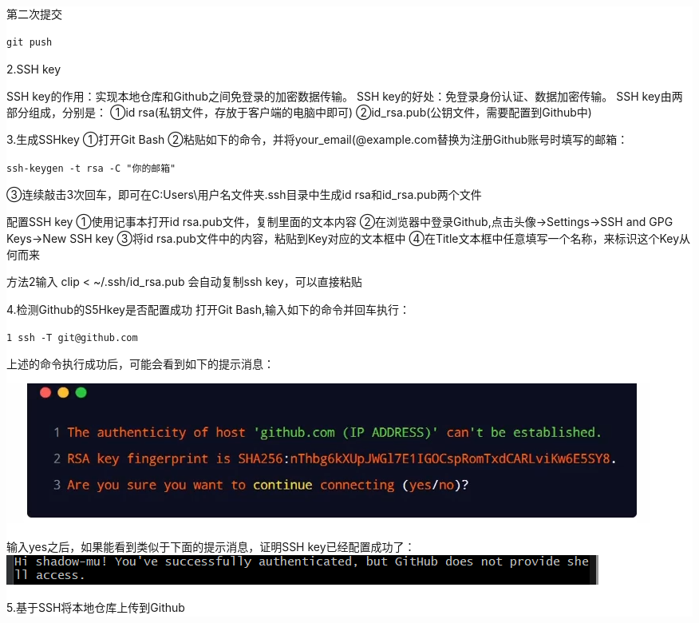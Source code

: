 第二次提交

```
git push
```

2.SSH key

SSH key的作用：实现本地仓库和Github之间免登录的加密数据传输。
SSH key的好处：免登录身份认证、数据加密传输。
SSH key由两部分组成，分别是：
①id rsa(私钥文件，存放于客户端的电脑中即可)
②id_rsa.pub(公钥文件，需要配置到Github中)

3.生成SSHkey
①打开Git Bash
②粘贴如下的命令，并将your_email(@example.com替换为注册Github账号时填写的邮箱：

```
ssh-keygen -t rsa -C "你的邮箱"
```

③连续敲击3次回车，即可在C:Users\用户名文件夹\.ssh目录中生成id rsa和id_rsa.pub两个文件

配置SSH key
①使用记事本打开id rsa.pub文件，复制里面的文本内容
②在浏览器中登录Github,点击头像->Settings->SSH and GPG Keys->New SSH key
③将id rsa.pub文件中的内容，粘贴到Key对应的文本框中
④在Title文本框中任意填写一个名称，来标识这个Key从何而来

方法2输入 clip < ~/.ssh/id_rsa.pub  会自动复制ssh key，可以直接粘贴

4.检测Github的S5Hkey是否配置成功
打开Git Bash,输入如下的命令并回车执行：

```
1 ssh -T git@github.com
```

上述的命令执行成功后，可能会看到如下的提示消息：

![image-20220430162017766](./img\image-20220430162017766.png)

输入yes之后，如果能看到类似于下面的提示消息，证明SSH key已经配置成功了：![image-20220430162042730](./img\image-20220430162042730.png)

5.基于SSH将本地仓库上传到Github
